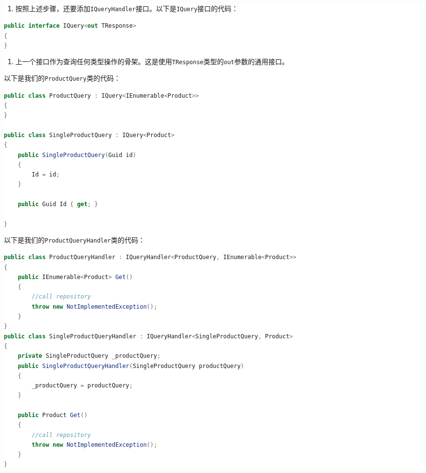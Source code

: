 1.  按照上述步骤，还要添加`IQueryHandler`接口。以下是`IQuery`接口的代码：

```cs
public interface IQuery<out TResponse>
{
}
```

1.  上一个接口作为查询任何类型操作的骨架。这是使用`TResponse`类型的`out`参数的通用接口。

以下是我们的`ProductQuery`类的代码：

```cs
public class ProductQuery : IQuery<IEnumerable<Product>>
{
}

public class SingleProductQuery : IQuery<Product>
{
    public SingleProductQuery(Guid id)
    {
        Id = id;
    }

    public Guid Id { get; }

}
```

以下是我们的`ProductQueryHandler`类的代码：

```cs
public class ProductQueryHandler : IQueryHandler<ProductQuery, IEnumerable<Product>>
{
    public IEnumerable<Product> Get()
    {
        //call repository
        throw new NotImplementedException();
    }
}
public class SingleProductQueryHandler : IQueryHandler<SingleProductQuery, Product>
{
    private SingleProductQuery _productQuery;
    public SingleProductQueryHandler(SingleProductQuery productQuery)
    {
        _productQuery = productQuery;
    }

    public Product Get()
    {
        //call repository
        throw new NotImplementedException();
    }
}
```
